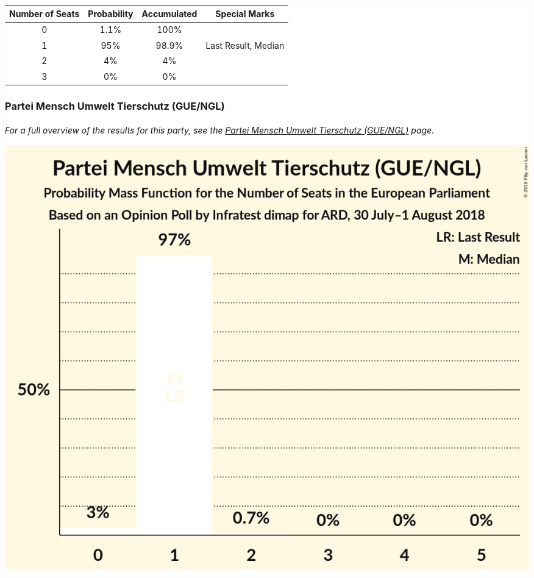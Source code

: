 | Number of Seats | Probability | Accumulated | Special Marks |
|:---------------:|:-----------:|:-----------:|:-------------:|
| 0 | 1.1% | 100% |  |
| 1 | 95% | 98.9% | Last Result, Median |
| 2 | 4% | 4% |  |
| 3 | 0% | 0% |  |

### Partei Mensch Umwelt Tierschutz (GUE/NGL)

*For a full overview of the results for this party, see the [Partei Mensch Umwelt Tierschutz (GUE/NGL)](party-parteimenschumwelttierschutzguengl.html) page.*

![Graph with seats probability mass function not yet produced](2018-08-01-Infratestdimap-seats-pmf-parteimenschumwelttierschutzguengl.png "Seats Probability Mass Function")
